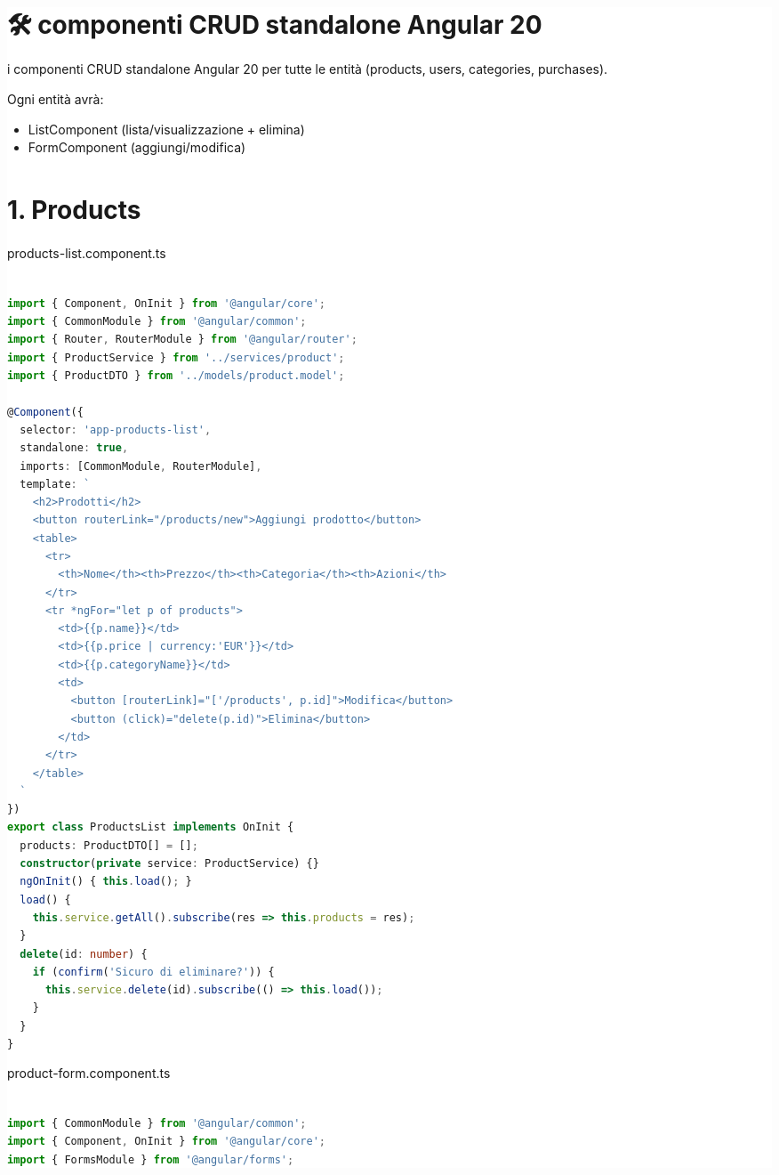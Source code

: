 # 🛠️ componenti CRUD standalone Angular 20
i componenti CRUD standalone Angular 20 per tutte le entità (products, users, categories, purchases).

Ogni entità avrà:

- ListComponent (lista/visualizzazione + elimina)
- FormComponent (aggiungi/modifica)

# 1. Products
products-list.component.ts
```typescript

import { Component, OnInit } from '@angular/core';
import { CommonModule } from '@angular/common';
import { Router, RouterModule } from '@angular/router';
import { ProductService } from '../services/product';
import { ProductDTO } from '../models/product.model';

@Component({
  selector: 'app-products-list',
  standalone: true,
  imports: [CommonModule, RouterModule],
  template: `
    <h2>Prodotti</h2>
    <button routerLink="/products/new">Aggiungi prodotto</button>
    <table>
      <tr>
        <th>Nome</th><th>Prezzo</th><th>Categoria</th><th>Azioni</th>
      </tr>
      <tr *ngFor="let p of products">
        <td>{{p.name}}</td>
        <td>{{p.price | currency:'EUR'}}</td>
        <td>{{p.categoryName}}</td>
        <td>
          <button [routerLink]="['/products', p.id]">Modifica</button>
          <button (click)="delete(p.id)">Elimina</button>
        </td>
      </tr>
    </table>
  `
})
export class ProductsList implements OnInit {
  products: ProductDTO[] = [];
  constructor(private service: ProductService) {}
  ngOnInit() { this.load(); }
  load() {
    this.service.getAll().subscribe(res => this.products = res);
  }
  delete(id: number) {
    if (confirm('Sicuro di eliminare?')) {
      this.service.delete(id).subscribe(() => this.load());
    }
  }
}
```
product-form.component.ts
```typescript

import { CommonModule } from '@angular/common';
import { Component, OnInit } from '@angular/core';
import { FormsModule } from '@angular/forms';
```